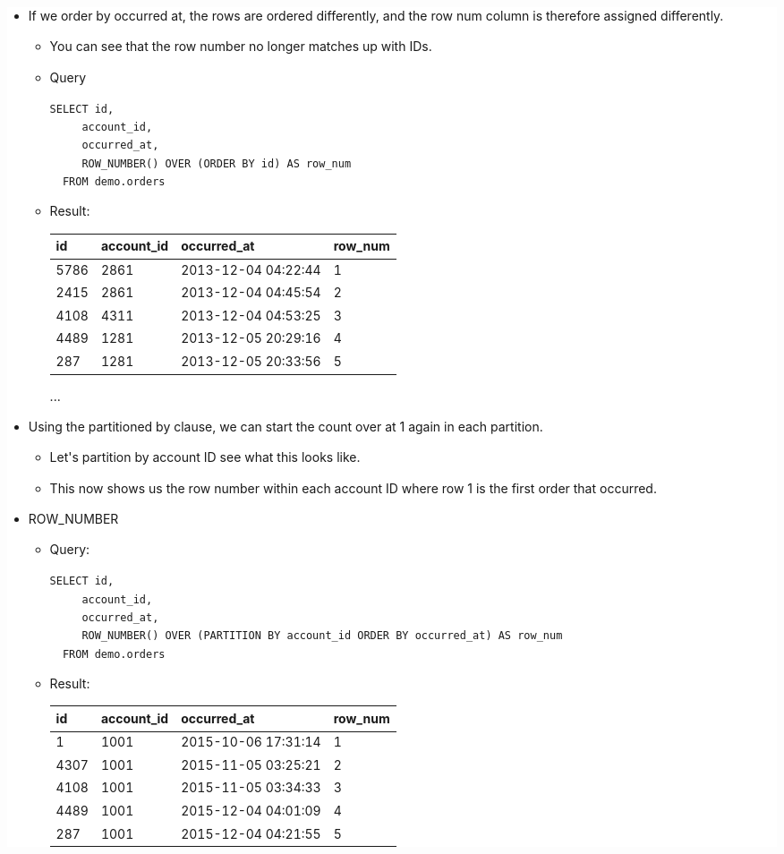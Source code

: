- If we order by occurred at, the rows are ordered differently, and the row num column is therefore assigned differently.

  - You can see that the row number no longer matches up with IDs.
  - Query

    ```
    SELECT id,
         account_id,
         occurred_at,
         ROW_NUMBER() OVER (ORDER BY id) AS row_num
      FROM demo.orders
    ```

  - Result:

    | id   | account_id | occurred_at         | row_num |
    | ---- | ---------- | ------------------- | ------- |
    | 5786 | 2861       | 2013-12-04 04:22:44 | 1       |
    | 2415 | 2861       | 2013-12-04 04:45:54 | 2       |
    | 4108 | 4311       | 2013-12-04 04:53:25 | 3       |
    | 4489 | 1281       | 2013-12-05 20:29:16 | 4       |
    | 287  | 1281       | 2013-12-05 20:33:56 | 5       |

    ...

- Using the partitioned by clause, we can start the count over at 1 again in each partition.

  - Let's partition by account ID see what this looks like.

  - This now shows us the row number within each account ID where row 1 is the first order that occurred.

- ROW_NUMBER

  - Query:

    ```
    SELECT id,
         account_id,
         occurred_at,
         ROW_NUMBER() OVER (PARTITION BY account_id ORDER BY occurred_at) AS row_num
      FROM demo.orders
    ```

  - Result:

    | id   | account_id | occurred_at         | row_num |
    | ---- | ---------- | ------------------- | ------- |
    | 1    | 1001       | 2015-10-06 17:31:14 | 1       |
    | 4307 | 1001       | 2015-11-05 03:25:21 | 2       |
    | 4108 | 1001       | 2015-11-05 03:34:33 | 3       |
    | 4489 | 1001       | 2015-12-04 04:01:09 | 4       |
    | 287  | 1001       | 2015-12-04 04:21:55 | 5       |

